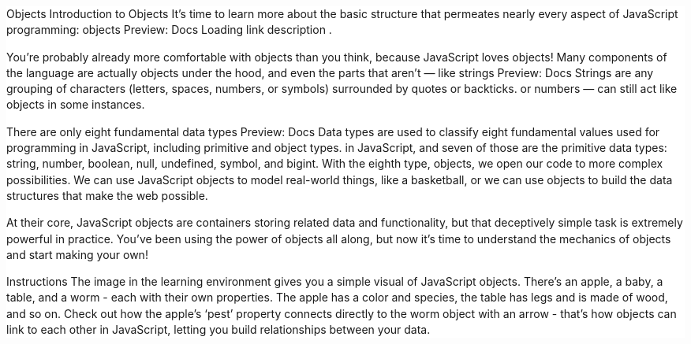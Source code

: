 Objects
Introduction to Objects
It’s time to learn more about the basic structure that permeates nearly every aspect of JavaScript programming: 
objects
Preview: Docs Loading link description
.

You’re probably already more comfortable with objects than you think, because JavaScript loves objects! Many components of the language are actually objects under the hood, and even the parts that aren’t — like 
strings
Preview: Docs Strings are any grouping of characters (letters, spaces, numbers, or symbols) surrounded by quotes or backticks.
 or numbers — can still act like objects in some instances.

There are only eight fundamental 
data types
Preview: Docs Data types are used to classify eight fundamental values used for programming in JavaScript, including primitive and object types.
 in JavaScript, and seven of those are the primitive data types: string, number, boolean, null, undefined, symbol, and bigint. With the eighth type, objects, we open our code to more complex possibilities. We can use JavaScript objects to model real-world things, like a basketball, or we can use objects to build the data structures that make the web possible.

At their core, JavaScript objects are containers storing related data and functionality, but that deceptively simple task is extremely powerful in practice. You’ve been using the power of objects all along, but now it’s time to understand the mechanics of objects and start making your own!

Instructions
The image in the learning environment gives you a simple visual of JavaScript objects. There’s an apple, a baby, a table, and a worm - each with their own properties. The apple has a color and species, the table has legs and is made of wood, and so on. Check out how the apple’s ‘pest’ property connects directly to the worm object with an arrow - that’s how objects can link to each other in JavaScript, letting you build relationships between your data.

